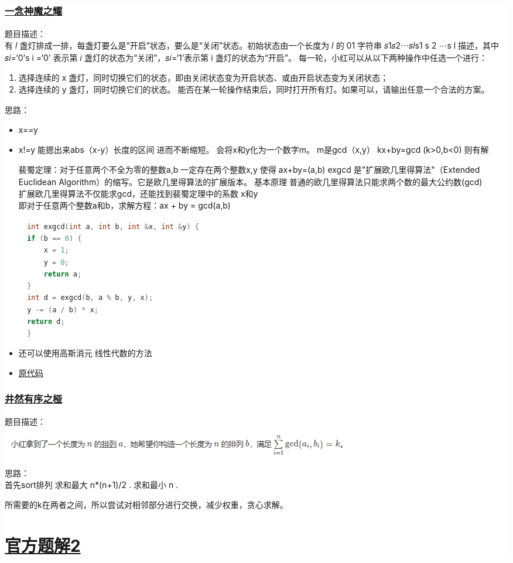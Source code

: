 
### [一念神魔之耀](https://ac.nowcoder.com/acm/contest/95323/L)
题目描述：     
有 𝑙 盏灯排成一排，每盏灯要么是“开启”状态，要么是“关闭”状态。初始状态由一个长度为 𝑙 的 01 字符串 𝑠1𝑠2⋯𝑠𝑙s1 s 2​ ⋯s l​  描述，其中 𝑠𝑖=‘0’s i =‘0’ 表示第 𝑖 盏灯的状态为“关闭”，𝑠𝑖=‘1’表示第 i 盏灯的状态为“开启”。
每一轮，小红可以从以下两种操作中任选一个进行：
1. 选择连续的 x 盏灯，同时切换它们的状态，即由关闭状态变为开启状态、或由开启状态变为关闭状态；
2. 选择连续的 y 盏灯，同时切换它们的状态。
能否在某一轮操作结束后，同时打开所有灯。如果可以，请输出任意一个合法的方案。    

思路：    
- x==y  
- x!=y 能摁出来abs（x-y）长度的区间 进而不断缩短。  会将x和y化为一个数字m。
  m是gcd（x,y）
  kx+by=gcd (k>0,b<0)  则有解

  裴蜀定理：对于任意两个不全为零的整数a,b 一定存在两个整数x,y 使得 ax+by=(a,b)
  exgcd 是"扩展欧几里得算法"（Extended Euclidean Algorithm）的缩写。它是欧几里得算法的扩展版本。 
    基本原理
    普通的欧几里得算法只能求两个数的最大公约数(gcd)     
    扩展欧几里得算法不仅能求gcd，还能找到裴蜀定理中的系数 x和y     
    即对于任意两个整数a和b，求解方程：ax + by = gcd(a,b)    
  ```cpp 
    int exgcd(int a, int b, int &x, int &y) {
    if (b == 0) {
        x = 1;
        y = 0;
        return a;
    }
    int d = exgcd(b, a % b, y, x);
    y -= (a / b) * x;
    return d;
    }
  ```
- 还可以使用高斯消元 线性代数的方法    
- [原代码](https://ac.nowcoder.com/acm/contest/view-submission?submissionId=74972060)      

### [井然有序之桠](https://ac.nowcoder.com/acm/contest/95323/I)
题目描述：      
![题目](image-2.png)    

思路：    
首先sort排列
求和最大 n*(n+1)/2  .
求和最小 n          .

所需要的k在两者之间，所以尝试对相邻部分进行交换，减少权重，贪心求解。



# [官方题解2](https://blog.nowcoder.net/n/bc050acc1dea45878c95816796fbf1b9)    
